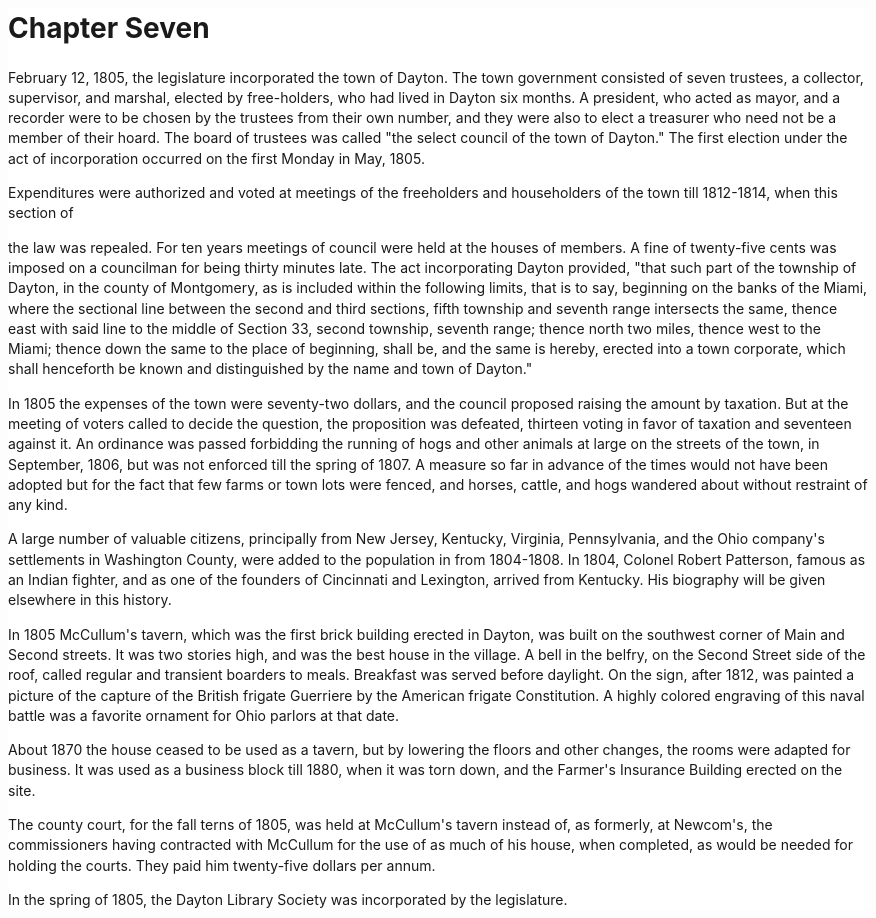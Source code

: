 # Chapter Seven

February 12, 1805, the legislature incorporated the town of Dayton. The town government consisted of seven trustees, a collector, supervisor, and marshal, elected by free-holders, who had lived in Dayton six months. A president, who acted as mayor, and a recorder were to be chosen by the trustees from their own number, and they were also to elect a treasurer who need not be a member of their hoard. The board of trustees was called "the select council of the town of Dayton." The first election under the act of incorporation occurred on the first Monday in May, 1805.

Expenditures were authorized and voted at meetings of the freeholders and householders of the town till 1812-1814, when this section of

the law was repealed. For ten years meetings of council were held at the houses of members. A fine of twenty-five cents was imposed on a councilman for being thirty minutes late. The act incorporating Dayton provided, "that such part of the township of Dayton, in the county of Montgomery, as is included within the following limits, that is to say, beginning on the banks of the Miami, where the sectional line between the second and third sections, fifth township and seventh range intersects the same, thence east with said line to the middle of Section 33, second township, seventh range; thence north two miles, thence west to the Miami; thence down the same to the place of beginning, shall be, and the same is hereby, erected into a town corporate, which shall henceforth be known and distinguished by the name and town of Dayton."

In 1805 the expenses of the town were seventy-two dollars, and the council proposed raising the amount by taxation. But at the meeting of voters called to decide the question, the proposition was defeated, thirteen voting in favor of taxation and seventeen against it. An ordinance was passed forbidding the running of hogs and other animals at large on the streets of the town, in September, 1806, but was not enforced till the spring of 1807. A measure so far in advance of the times would not have been adopted but for the fact that few farms or town lots were fenced, and horses, cattle, and hogs wandered about without restraint of any kind.

A large number of valuable citizens, principally from New Jersey, Kentucky, Virginia, Pennsylvania, and the Ohio company's settlements in Washington County, were added to the population in from 1804-1808. In 1804, Colonel Robert Patterson, famous as an Indian fighter, and as one of the founders of Cincinnati and Lexington, arrived from Kentucky. His biography will be given elsewhere in this history.

In 1805 McCullum's tavern, which was the first brick building erected in Dayton, was built on the southwest corner of Main and Second streets. It was two stories high, and was the best house in the village. A bell in the belfry, on the Second Street side of the roof, called regular and transient boarders to meals. Breakfast was served before daylight. On the sign, after 1812, was painted a picture of the capture of the British frigate Guerriere by the American frigate Constitution. A highly colored engraving of this naval battle was a favorite ornament for Ohio parlors at that date.

About 1870 the house ceased to be used as a tavern, but by lowering the floors and other changes, the rooms were adapted for business. It was used as a business block till 1880, when it was torn down, and the Farmer's Insurance Building erected on the site.

The county court, for the fall terns of 1805, was held at McCullum's tavern instead of, as formerly, at Newcom's, the commissioners having contracted with McCullum for the use of as much of his house, when completed, as would be needed for holding the courts. They paid him twenty-five dollars per annum.

In the spring of 1805, the Dayton Library Society was incorporated by the legislature.

